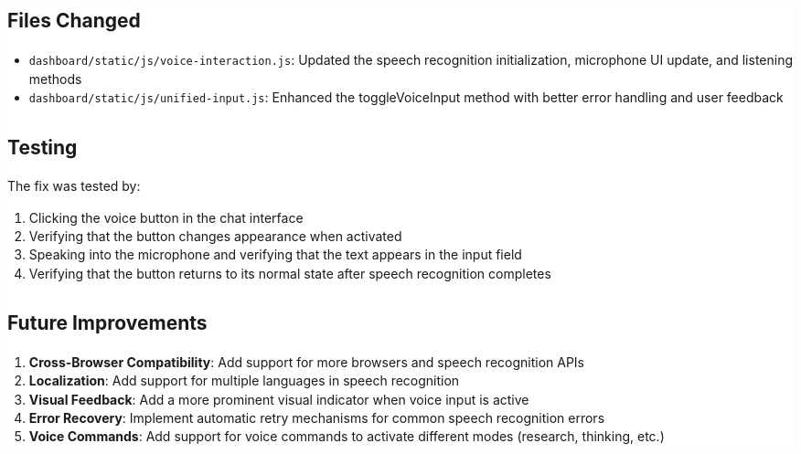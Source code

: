 ## Files Changed
- `dashboard/static/js/voice-interaction.js`: Updated the speech recognition initialization, microphone UI update, and listening methods
- `dashboard/static/js/unified-input.js`: Enhanced the toggleVoiceInput method with better error handling and user feedback

## Testing
The fix was tested by:
1. Clicking the voice button in the chat interface
2. Verifying that the button changes appearance when activated
3. Speaking into the microphone and verifying that the text appears in the input field
4. Verifying that the button returns to its normal state after speech recognition completes

## Future Improvements
1. **Cross-Browser Compatibility**: Add support for more browsers and speech recognition APIs
2. **Localization**: Add support for multiple languages in speech recognition
3. **Visual Feedback**: Add a more prominent visual indicator when voice input is active
4. **Error Recovery**: Implement automatic retry mechanisms for common speech recognition errors
5. **Voice Commands**: Add support for voice commands to activate different modes (research, thinking, etc.)
